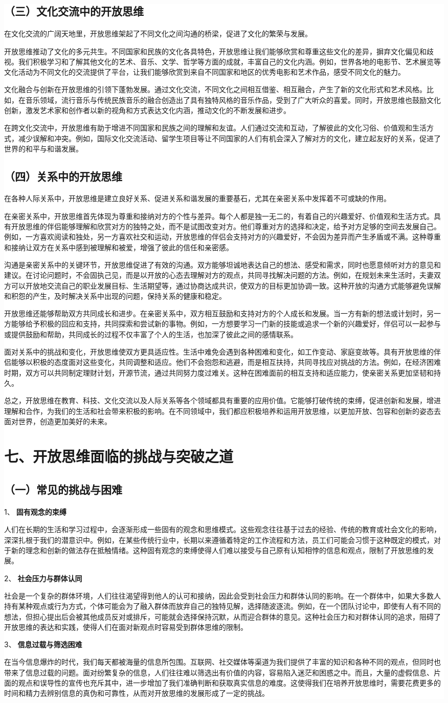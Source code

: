 ## （三）文化交流中的开放思维

在文化交流的广阔天地里，开放思维架起了不同文化之间沟通的桥梁，促进了文化的繁荣与发展。

开放思维推动了文化的多元共生。不同国家和民族的文化各具特色，开放思维让我们能够欣赏和尊重这些文化的差异，摒弃文化偏见和歧视。我们积极学习和了解其他文化的艺术、音乐、文学、哲学等方面的成就，丰富自己的文化内涵。例如，世界各地的电影节、艺术展览等文化活动为不同文化的交流提供了平台，让我们能够欣赏到来自不同国家和地区的优秀电影和艺术作品，感受不同文化的魅力。

文化融合与创新在开放思维的引领下蓬勃发展。通过文化交流，不同文化之间相互借鉴、相互融合，产生了新的文化形式和艺术风格。比如，在音乐领域，流行音乐与传统民族音乐的融合创造出了具有独特风格的音乐作品，受到了广大听众的喜爱。同时，开放思维也鼓励文化创新，激发艺术家和创作者以新的视角和方式表达文化内涵，推动文化的不断发展和进步。

在跨文化交流中，开放思维有助于增进不同国家和民族之间的理解和友谊。人们通过交流和互动，了解彼此的文化习俗、价值观和生活方式，减少误解和冲突。例如，国际文化交流活动、留学生项目等让不同国家的人们有机会深入了解对方的文化，建立起友好的关系，促进了世界的和平与和谐发展。

## （四）关系中的开放思维

在各种人际关系中，开放思维是建立良好关系、促进关系和谐发展的重要基石，尤其在亲密关系中发挥着不可或缺的作用。

在亲密关系中，开放思维首先体现为尊重和接纳对方的个性与差异。每个人都是独一无二的，有着自己的兴趣爱好、价值观和生活方式。具有开放思维的伴侣能够理解和欣赏对方的独特之处，而不是试图改变对方。他们尊重对方的选择和决定，给予对方足够的空间去发展自己。例如，一方喜欢阅读和独处，另一方喜欢社交和运动，开放思维的伴侣会支持对方的兴趣爱好，不会因为差异而产生矛盾或不满。这种尊重和接纳让双方在关系中感到被理解和被爱，增强了彼此的信任和亲密感。

沟通是亲密关系中的关键环节，开放思维促进了有效的沟通。双方能够坦诚地表达自己的想法、感受和需求，同时也愿意倾听对方的意见和建议。在讨论问题时，不会固执己见，而是以开放的心态去理解对方的观点，共同寻找解决问题的方法。例如，在规划未来生活时，夫妻双方可以开放地交流自己的职业发展目标、生活期望等，通过协商达成共识，使双方的目标更加协调一致。这种开放的沟通方式能够避免误解和积怨的产生，及时解决关系中出现的问题，保持关系的健康和稳定。

开放思维还能够帮助双方共同成长和进步。在亲密关系中，双方相互鼓励和支持对方的个人成长和发展。当一方有新的想法或计划时，另一方能够给予积极的回应和支持，共同探索和尝试新的事物。例如，一方想要学习一门新的技能或追求一个新的兴趣爱好，伴侣可以一起参与或提供鼓励和帮助，共同成长的过程不仅丰富了个人的生活，也加深了彼此之间的感情联系。

面对关系中的挑战和变化，开放思维使双方更具适应性。生活中难免会遇到各种困难和变化，如工作变动、家庭变故等。具有开放思维的伴侣能够以积极的态度面对这些变化，共同调整和适应。他们不会抱怨和逃避，而是相互扶持，共同寻找应对挑战的方法。例如，在经济困难时期，双方可以共同制定理财计划，开源节流，通过共同努力度过难关。这种在困难面前的相互支持和适应能力，使亲密关系更加坚韧和持久。

总之，开放思维在教育、科技、文化交流以及人际关系等各个领域都具有重要的应用价值。它能够打破传统的束缚，促进创新和发展，增进理解和合作，为我们的生活和社会带来积极的影响。在不同领域中，我们都应积极培养和运用开放思维，以更加开放、包容和创新的姿态去面对世界，创造更加美好的未来。

# 七、开放思维面临的挑战与突破之道

## （一）常见的挑战与困难

1、 **固有观念的束缚**

人们在长期的生活和学习过程中，会逐渐形成一些固有的观念和思维模式。这些观念往往基于过去的经验、传统的教育或社会文化的影响，深深扎根于我们的潜意识中。例如，在某些传统行业中，长期以来遵循着特定的工作流程和方法，员工们可能会习惯于这种既定的模式，对于新的理念和创新的做法存在抵触情绪。这种固有观念的束缚使得人们难以接受与自己原有认知相悖的信息和观点，限制了开放思维的发展。

2、 **社会压力与群体认同**

社会是一个复杂的群体环境，人们往往渴望得到他人的认可和接纳，因此会受到社会压力和群体认同的影响。在一个群体中，如果大多数人持有某种观点或行为方式，个体可能会为了融入群体而放弃自己的独特见解，选择随波逐流。例如，在一个团队讨论中，即使有人有不同的想法，但担心提出后会被其他成员反对或排斥，可能就会选择保持沉默，从而迎合群体的意见。这种社会压力和对群体认同的追求，阻碍了开放思维的表达和实践，使得人们在面对新观点时容易受到群体思维的限制。

3、 **信息过载与筛选困难**

在当今信息爆炸的时代，我们每天都被海量的信息所包围。互联网、社交媒体等渠道为我们提供了丰富的知识和各种不同的观点，但同时也带来了信息过载的问题。面对纷繁复杂的信息，人们往往难以筛选出有价值的内容，容易陷入迷茫和困惑之中。而且，大量的虚假信息、片面的观点和误导性的宣传也充斥其中，进一步增加了我们准确判断和获取真实信息的难度。这使得我们在培养开放思维时，需要花费更多的时间和精力去辨别信息的真伪和可靠性，从而对开放思维的发展形成了一定的挑战。
